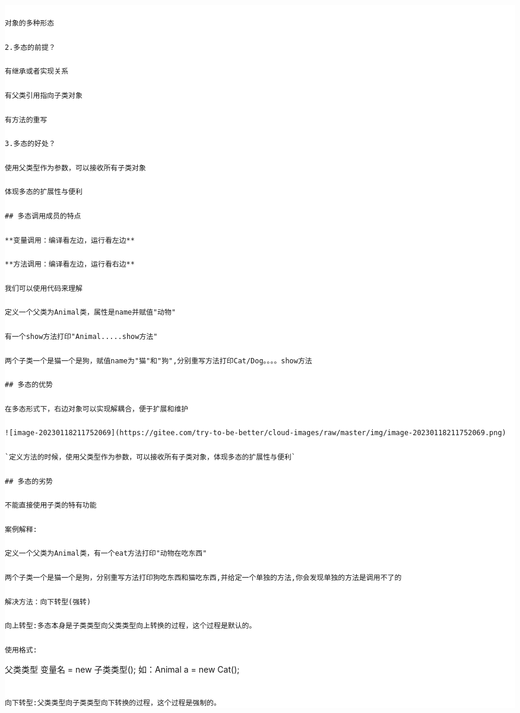 ```

对象的多种形态

2.多态的前提？

有继承或者实现关系

有父类引用指向子类对象

有方法的重写

3.多态的好处？

使用父类型作为参数，可以接收所有子类对象

体现多态的扩展性与便利

## 多态调用成员的特点

**变量调用：编译看左边，运行看左边**

**方法调用：编译看左边，运行看右边**

我们可以使用代码来理解

定义一个父类为Animal类，属性是name并赋值"动物"

有一个show方法打印"Animal.....show方法"

两个子类一个是猫一个是狗，赋值name为"猫"和"狗",分别重写方法打印Cat/Dog。。。。show方法

## 多态的优势

在多态形式下，右边对象可以实现解耦合，便于扩展和维护

![image-20230118211752069](https://gitee.com/try-to-be-better/cloud-images/raw/master/img/image-20230118211752069.png)

`定义方法的时候，使用父类型作为参数，可以接收所有子类对象，体现多态的扩展性与便利`

## 多态的劣势

不能直接使用子类的特有功能

案例解释:

定义一个父类为Animal类，有一个eat方法打印"动物在吃东西"

两个子类一个是猫一个是狗，分别重写方法打印狗吃东西和猫吃东西,并给定一个单独的方法,你会发现单独的方法是调用不了的

解决方法：向下转型(强转)

向上转型:多态本身是子类类型向父类类型向上转换的过程，这个过程是默认的。

使用格式:

```
父类类型  变量名 = new 子类类型();
如：Animal a = new Cat();
```

向下转型:父类类型向子类类型向下转换的过程，这个过程是强制的。

```